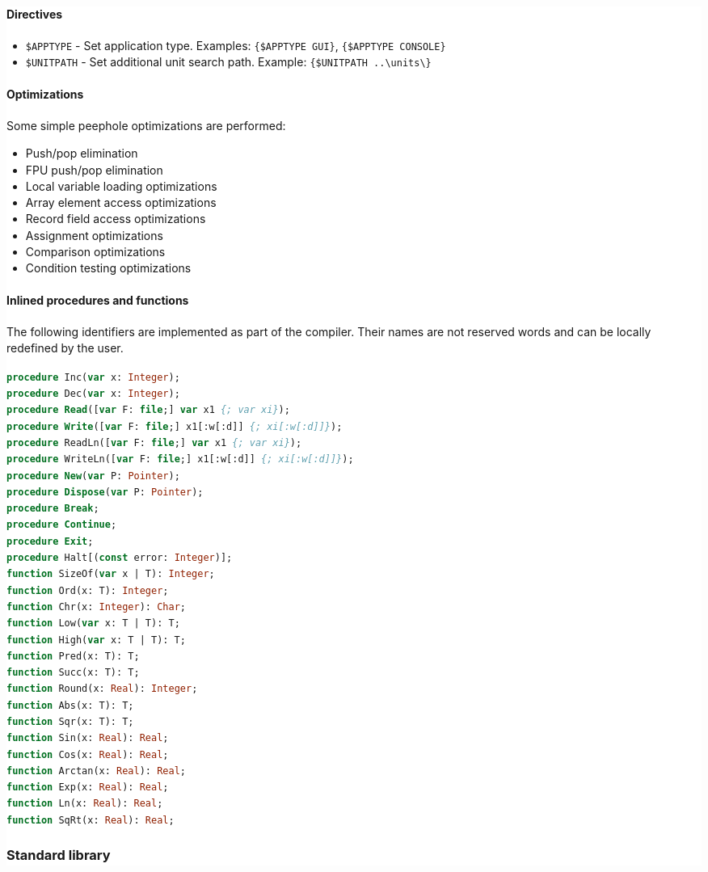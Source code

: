 #### Directives
* `$APPTYPE` - Set application type. Examples: `{$APPTYPE GUI}`, `{$APPTYPE CONSOLE}`
* `$UNITPATH` - Set additional unit search path. Example: `{$UNITPATH ..\units\}`

#### Optimizations
Some simple peephole optimizations are performed:
* Push/pop elimination
* FPU push/pop elimination
* Local variable loading optimizations
* Array element access optimizations
* Record field access optimizations
* Assignment optimizations
* Comparison optimizations
* Condition testing optimizations

#### Inlined procedures and functions
The following identifiers are implemented as part of the compiler. Their names are not reserved words and can be locally redefined by the user.
```pascal
procedure Inc(var x: Integer);
procedure Dec(var x: Integer);
procedure Read([var F: file;] var x1 {; var xi});
procedure Write([var F: file;] x1[:w[:d]] {; xi[:w[:d]]});
procedure ReadLn([var F: file;] var x1 {; var xi});
procedure WriteLn([var F: file;] x1[:w[:d]] {; xi[:w[:d]]});
procedure New(var P: Pointer);
procedure Dispose(var P: Pointer);
procedure Break;
procedure Continue;
procedure Exit;
procedure Halt[(const error: Integer)];
function SizeOf(var x | T): Integer;
function Ord(x: T): Integer;
function Chr(x: Integer): Char;
function Low(var x: T | T): T;
function High(var x: T | T): T;
function Pred(x: T): T;
function Succ(x: T): T;
function Round(x: Real): Integer;
function Abs(x: T): T;
function Sqr(x: T): T;
function Sin(x: Real): Real;
function Cos(x: Real): Real;
function Arctan(x: Real): Real;
function Exp(x: Real): Real;
function Ln(x: Real): Real;
function SqRt(x: Real): Real;
```

### Standard library
